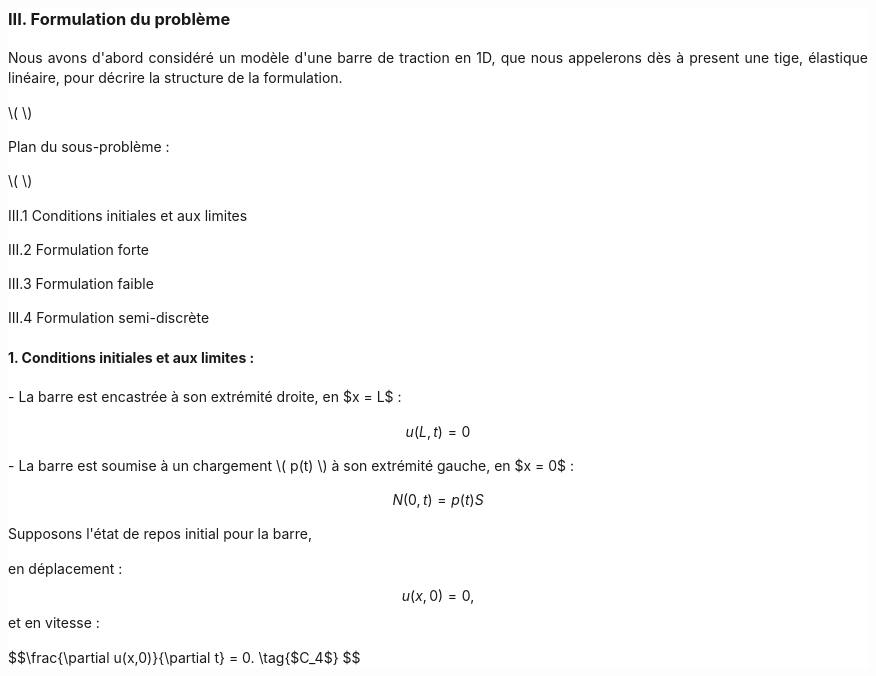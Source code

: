 ### III. Formulation du problème  

<p style="text-align: justify;">
Nous avons d'abord considéré un modèle d'une barre de traction en 1D, que nous appelerons dès à present une tige, élastique linéaire, pour décrire la structure de la formulation.
</P> 
<p style="text-align: justify;">
\(   \)

</P>
<p style="text-align: justify;">
Plan du sous-problème :
</P> 
<p style="text-align: justify;">
\(   \)
</P> 
<p style="text-align: justify;">
III.1 Conditions initiales et aux limites
</P> 
<p style="text-align: justify;"> 
III.2 Formulation forte
</P>
<p style="text-align: justify;">
III.3 Formulation faible
</P>
<p style="text-align: justify;">
III.4 Formulation semi-discrète
</P> 

#### 1. Conditions initiales et aux limites  :

<p style="text-align: justify;">
- La barre est encastrée à son extrémité droite, en $x = L$ :
</P>

<a id="eq1"></a>
$$ u(L,t) = 0  \tag{$C_1$}$$

<p style="text-align: justify;">
- La barre est soumise à un chargement \( p(t) \) à son extrémité gauche, en $x = 0$ :
</P> 

<a id="eq2"></a>
 $$ N(0,t) = p(t)S \tag{$C_2$}$$

<p style="text-align: justify;">
Supposons l'état de repos initial pour la barre, 
</P> 

en déplacement : 
<a id="eq3"></a>
$$ u(x,0) = 0, \tag{$C_3$} $$
et en vitesse :
<p style="text-align: justify;">
$$\frac{\partial u(x,0)}{\partial t} = 0. \tag{$C_4$} $$
</P> 
